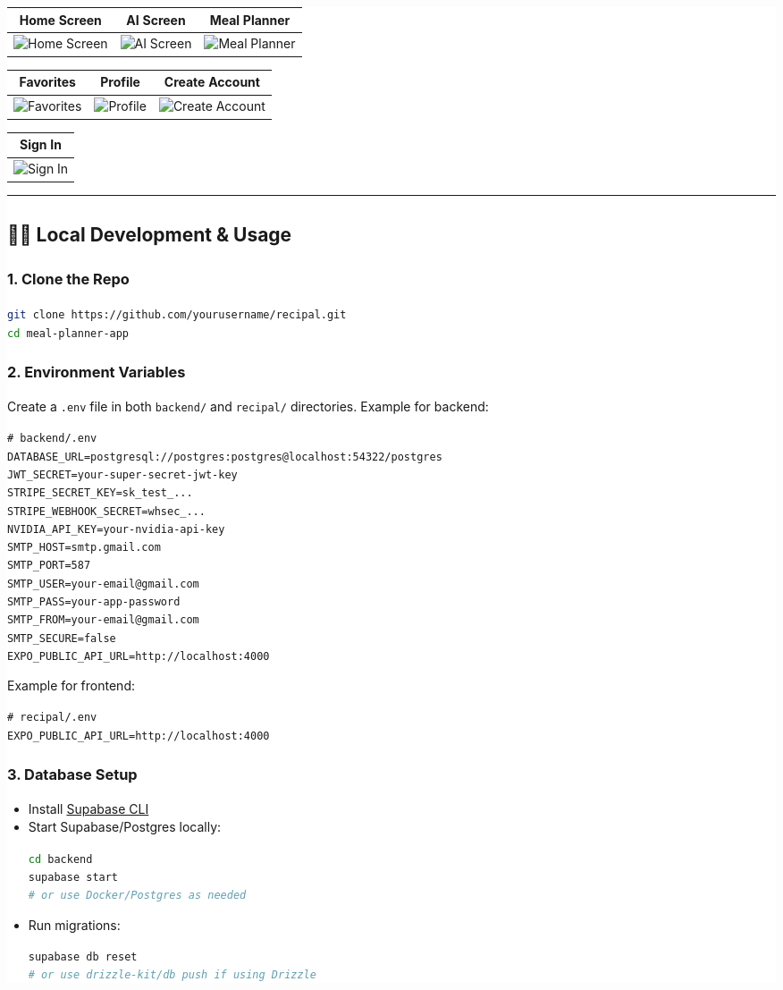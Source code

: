 | Home Screen                                                                                                    | AI Screen                                                                                                  | Meal Planner                                                                                                            |
| -------------------------------------------------------------------------------------------------------------- | ---------------------------------------------------------------------------------------------------------- | ----------------------------------------------------------------------------------------------------------------------- |
| ![Home Screen](https://github.com/pragyanmehrotra/recipal-expo/blob/main/screenshots/home_screen.png?raw=true) | ![AI Screen](https://github.com/pragyanmehrotra/recipal-expo/blob/main/screenshots/AI_screen.png?raw=true) | ![Meal Planner](https://github.com/pragyanmehrotra/recipal-expo/blob/main/screenshots/meal_planner_screen.png?raw=true) |

| Favorites                                                                                                         | Profile                                                                                                       | Create Account                                                                                                              |
| ----------------------------------------------------------------------------------------------------------------- | ------------------------------------------------------------------------------------------------------------- | --------------------------------------------------------------------------------------------------------------------------- |
| ![Favorites](https://github.com/pragyanmehrotra/recipal-expo/blob/main/screenshots/favorites_screen.png?raw=true) | ![Profile](https://github.com/pragyanmehrotra/recipal-expo/blob/main/screenshots/profile_screen.png?raw=true) | ![Create Account](https://github.com/pragyanmehrotra/recipal-expo/blob/main/screenshots/create_account_screen.png?raw=true) |

| Sign In                                                                                                      |
| ------------------------------------------------------------------------------------------------------------ |
| ![Sign In](https://github.com/pragyanmehrotra/recipal-expo/blob/main/screenshots/signin_screen.png?raw=true) |

---

## 🧑‍💻 Local Development & Usage

### 1. **Clone the Repo**

```bash
git clone https://github.com/yourusername/recipal.git
cd meal-planner-app
```

### 2. **Environment Variables**

Create a `.env` file in both `backend/` and `recipal/` directories. Example for backend:

```env
# backend/.env
DATABASE_URL=postgresql://postgres:postgres@localhost:54322/postgres
JWT_SECRET=your-super-secret-jwt-key
STRIPE_SECRET_KEY=sk_test_...
STRIPE_WEBHOOK_SECRET=whsec_...
NVIDIA_API_KEY=your-nvidia-api-key
SMTP_HOST=smtp.gmail.com
SMTP_PORT=587
SMTP_USER=your-email@gmail.com
SMTP_PASS=your-app-password
SMTP_FROM=your-email@gmail.com
SMTP_SECURE=false
EXPO_PUBLIC_API_URL=http://localhost:4000
```

Example for frontend:

```env
# recipal/.env
EXPO_PUBLIC_API_URL=http://localhost:4000
```

### 3. **Database Setup**

- Install [Supabase CLI](https://supabase.com/docs/guides/cli)
- Start Supabase/Postgres locally:
  ```bash
  cd backend
  supabase start
  # or use Docker/Postgres as needed
  ```
- Run migrations:
  ```bash
  supabase db reset
  # or use drizzle-kit/db push if using Drizzle
  ```
